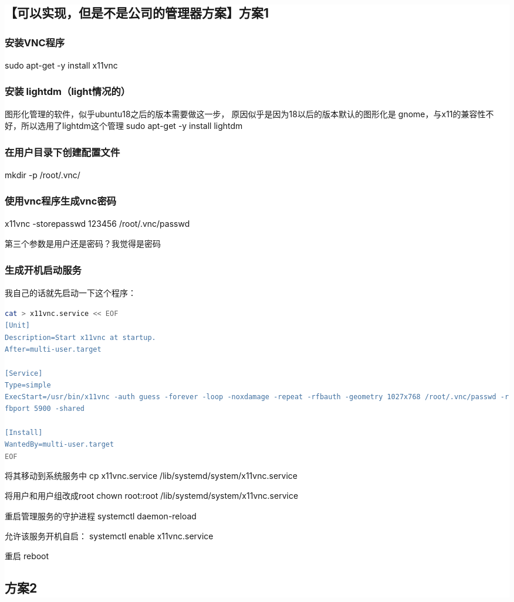 ## 【可以实现，但是不是公司的管理器方案】方案1
### 安装VNC程序
sudo apt-get -y install x11vnc

### 安装 lightdm（light情况的）
图形化管理的软件，似乎ubuntu18之后的版本需要做这一步， 原因似乎是因为18以后的版本默认的图形化是 gnome，与x11的兼容性不好，所以选用了lightdm这个管理
sudo apt-get -y install lightdm

### 在用户目录下创建配置文件
mkdir -p /root/.vnc/

### 使用vnc程序生成vnc密码
x11vnc -storepasswd 123456 /root/.vnc/passwd

第三个参数是用户还是密码？我觉得是密码

### 生成开机启动服务

我自己的话就先启动一下这个程序：

```sh
cat > x11vnc.service << EOF
[Unit]
Description=Start x11vnc at startup.
After=multi-user.target

[Service]
Type=simple
ExecStart=/usr/bin/x11vnc -auth guess -forever -loop -noxdamage -repeat -rfbauth -geometry 1027x768 /root/.vnc/passwd -rfbport 5900 -shared

[Install]
WantedBy=multi-user.target
EOF
```

将其移动到系统服务中
cp x11vnc.service /lib/systemd/system/x11vnc.service

将用户和用户组改成root
chown root:root /lib/systemd/system/x11vnc.service

重启管理服务的守护进程
systemctl daemon-reload

允许该服务开机自启：
systemctl enable x11vnc.service

重启
reboot


## 方案2
